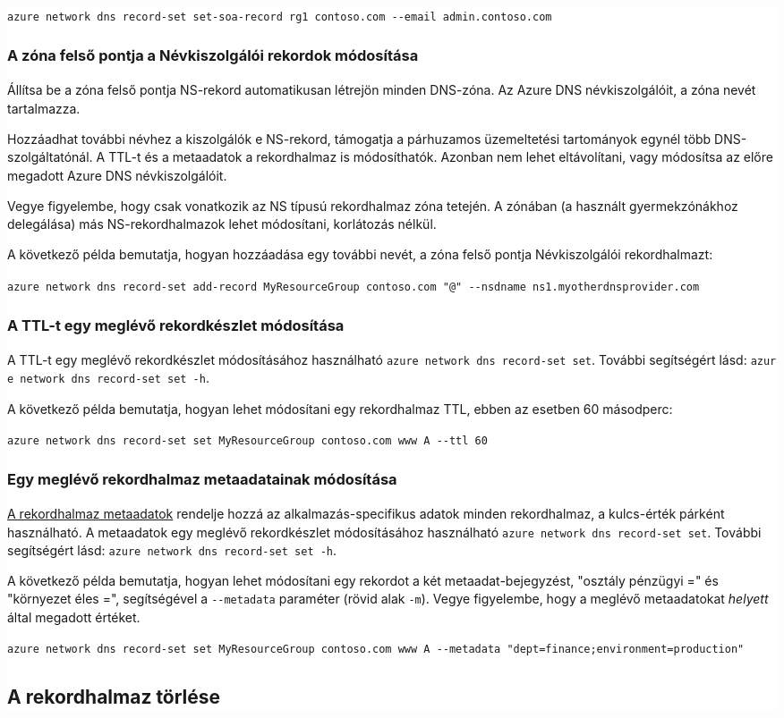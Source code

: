 ```azurecli
azure network dns record-set set-soa-record rg1 contoso.com --email admin.contoso.com
```


### <a name="to-modify-ns-records-at-the-zone-apex"></a>A zóna felső pontja a Névkiszolgálói rekordok módosítása

Állítsa be a zóna felső pontja NS-rekord automatikusan létrejön minden DNS-zóna. Az Azure DNS névkiszolgálóit, a zóna nevét tartalmazza.

Hozzáadhat további névhez a kiszolgálók e NS-rekord, támogatja a párhuzamos üzemeltetési tartományok egynél több DNS-szolgáltatónál. A TTL-t és a metaadatok a rekordhalmaz is módosíthatók. Azonban nem lehet eltávolítani, vagy módosítsa az előre megadott Azure DNS névkiszolgálóit.

Vegye figyelembe, hogy csak vonatkozik az NS típusú rekordhalmaz zóna tetején. A zónában (a használt gyermekzónákhoz delegálása) más NS-rekordhalmazok lehet módosítani, korlátozás nélkül.

A következő példa bemutatja, hogyan hozzáadása egy további nevét, a zóna felső pontja Névkiszolgálói rekordhalmazt:

```azurecli
azure network dns record-set add-record MyResourceGroup contoso.com "@" --nsdname ns1.myotherdnsprovider.com 
```

### <a name="to-modify-the-ttl-of-an-existing-record-set"></a>A TTL-t egy meglévő rekordkészlet módosítása

A TTL-t egy meglévő rekordkészlet módosításához használható `azure network dns record-set set`. További segítségért lásd: `azure network dns record-set set -h`.

A következő példa bemutatja, hogyan lehet módosítani egy rekordhalmaz TTL, ebben az esetben 60 másodperc:

```azurecli
azure network dns record-set set MyResourceGroup contoso.com www A --ttl 60
```

### <a name="to-modify-the-metadata-of-an-existing-record-set"></a>Egy meglévő rekordhalmaz metaadatainak módosítása

[A rekordhalmaz metaadatok](dns-zones-records.md#tags-and-metadata) rendelje hozzá az alkalmazás-specifikus adatok minden rekordhalmaz, a kulcs-érték párként használható. A metaadatok egy meglévő rekordkészlet módosításához használható `azure network dns record-set set`. További segítségért lásd: `azure network dns record-set set -h`.

A következő példa bemutatja, hogyan lehet módosítani egy rekordot a két metaadat-bejegyzést, "osztály pénzügyi =" és "környezet éles =", segítségével a `--metadata` paraméter (rövid alak `-m`). Vegye figyelembe, hogy a meglévő metaadatokat *helyett* által megadott értéket.

```azurecli
azure network dns record-set set MyResourceGroup contoso.com www A --metadata "dept=finance;environment=production"
```

## <a name="delete-a-record-set"></a>A rekordhalmaz törlése
